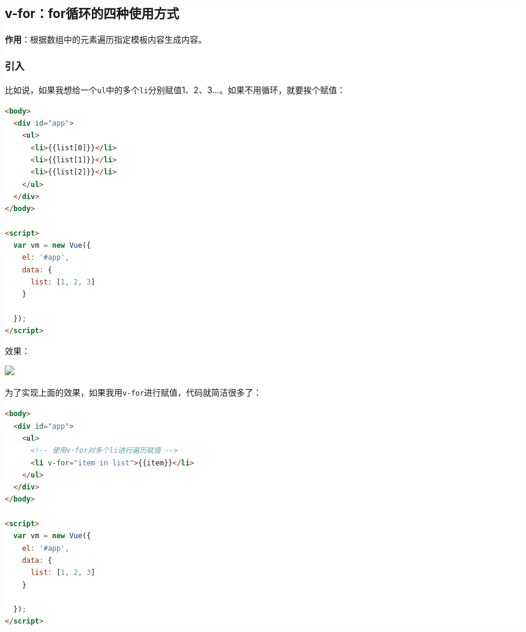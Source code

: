 
## v-for：for循环的四种使用方式

**作用**：根据数组中的元素遍历指定模板内容生成内容。

### 引入

比如说，如果我想给一个`ul`中的多个`li`分别赋值1、2、3...。如果不用循环，就要挨个赋值：

```html
<body>
  <div id="app">
    <ul>
      <li>{{list[0]}}</li>
      <li>{{list[1]}}</li>
      <li>{{list[2]}}</li>
    </ul>
  </div>
</body>

<script>
  var vm = new Vue({
    el: '#app',
    data: {
      list: [1, 2, 3]
    }

  });
</script>
```

效果：

![](http://img.smyhvae.com/20180329_1713.png)

为了实现上面的效果，如果我用`v-for`进行赋值，代码就简洁很多了：

```html
<body>
  <div id="app">
    <ul>
      <!-- 使用v-for对多个li进行遍历赋值 -->
      <li v-for="item in list">{{item}}</li>
    </ul>
  </div>
</body>

<script>
  var vm = new Vue({
    el: '#app',
    data: {
      list: [1, 2, 3]
    }

  });
</script>
```
